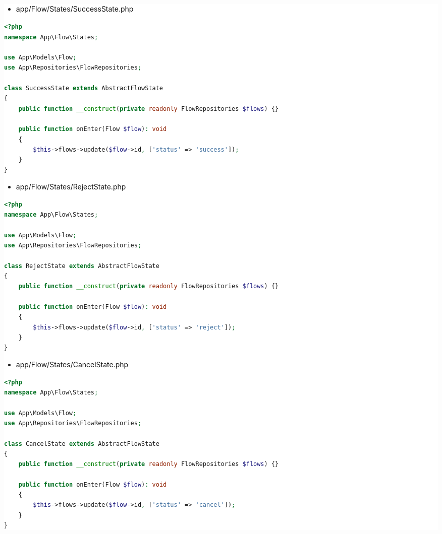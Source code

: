 - app/Flow/States/SuccessState.php
```php
<?php
namespace App\Flow\States;

use App\Models\Flow;
use App\Repositories\FlowRepositories;

class SuccessState extends AbstractFlowState
{
    public function __construct(private readonly FlowRepositories $flows) {}

    public function onEnter(Flow $flow): void
    {
        $this->flows->update($flow->id, ['status' => 'success']);
    }
}
```

- app/Flow/States/RejectState.php
```php
<?php
namespace App\Flow\States;

use App\Models\Flow;
use App\Repositories\FlowRepositories;

class RejectState extends AbstractFlowState
{
    public function __construct(private readonly FlowRepositories $flows) {}

    public function onEnter(Flow $flow): void
    {
        $this->flows->update($flow->id, ['status' => 'reject']);
    }
}
```

- app/Flow/States/CancelState.php
```php
<?php
namespace App\Flow\States;

use App\Models\Flow;
use App\Repositories\FlowRepositories;

class CancelState extends AbstractFlowState
{
    public function __construct(private readonly FlowRepositories $flows) {}

    public function onEnter(Flow $flow): void
    {
        $this->flows->update($flow->id, ['status' => 'cancel']);
    }
}
```
